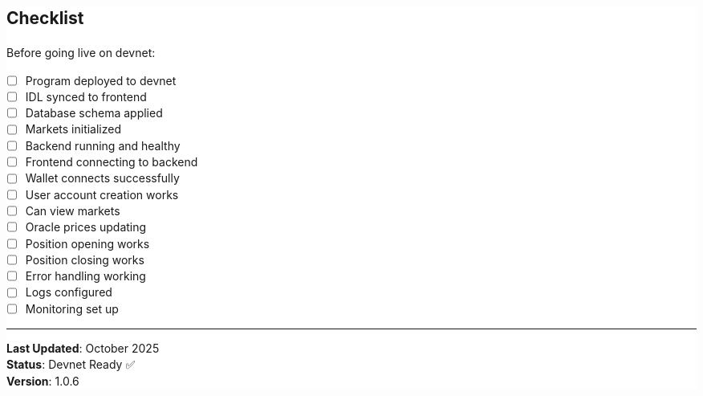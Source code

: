 ## Checklist

Before going live on devnet:

- [ ] Program deployed to devnet
- [ ] IDL synced to frontend
- [ ] Database schema applied
- [ ] Markets initialized
- [ ] Backend running and healthy
- [ ] Frontend connecting to backend
- [ ] Wallet connects successfully
- [ ] User account creation works
- [ ] Can view markets
- [ ] Oracle prices updating
- [ ] Position opening works
- [ ] Position closing works
- [ ] Error handling working
- [ ] Logs configured
- [ ] Monitoring set up

---

**Last Updated**: October 2025  
**Status**: Devnet Ready ✅  
**Version**: 1.0.6

